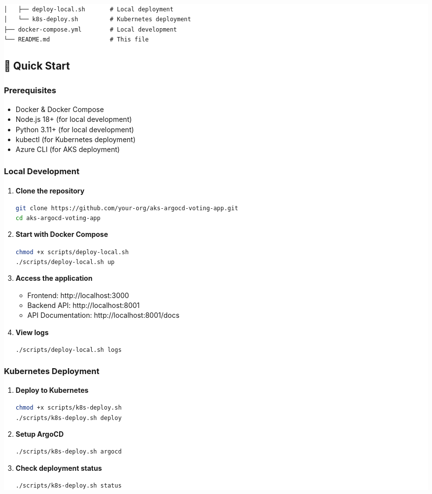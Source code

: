 ```
│   ├── deploy-local.sh       # Local deployment
│   └── k8s-deploy.sh         # Kubernetes deployment
├── docker-compose.yml        # Local development
└── README.md                 # This file
```

## 🚀 Quick Start

### Prerequisites

- Docker & Docker Compose
- Node.js 18+ (for local development)
- Python 3.11+ (for local development)
- kubectl (for Kubernetes deployment)
- Azure CLI (for AKS deployment)

### Local Development

1. **Clone the repository**
   ```bash
   git clone https://github.com/your-org/aks-argocd-voting-app.git
   cd aks-argocd-voting-app
   ```

2. **Start with Docker Compose**
   ```bash
   chmod +x scripts/deploy-local.sh
   ./scripts/deploy-local.sh up
   ```

3. **Access the application**
   - Frontend: http://localhost:3000
   - Backend API: http://localhost:8001
   - API Documentation: http://localhost:8001/docs

4. **View logs**
   ```bash
   ./scripts/deploy-local.sh logs
   ```

### Kubernetes Deployment

1. **Deploy to Kubernetes**
   ```bash
   chmod +x scripts/k8s-deploy.sh
   ./scripts/k8s-deploy.sh deploy
   ```

2. **Setup ArgoCD**
   ```bash
   ./scripts/k8s-deploy.sh argocd
   ```

3. **Check deployment status**
   ```bash
   ./scripts/k8s-deploy.sh status
   ```
